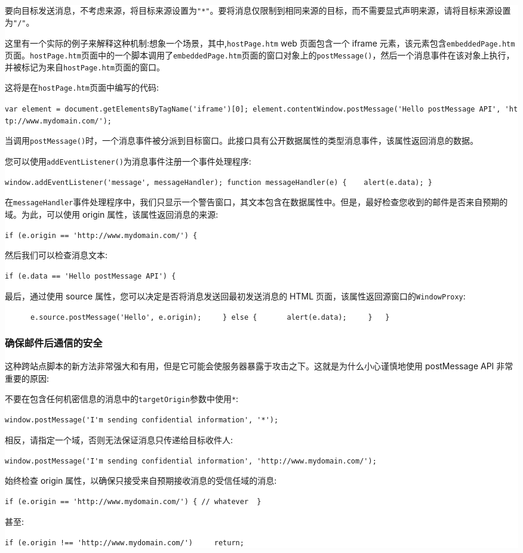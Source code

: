 要向目标发送消息，不考虑来源，将目标来源设置为`"*"`。要将消息仅限制到相同来源的目标，而不需要显式声明来源，请将目标来源设置为`"/"`。

这里有一个实际的例子来解释这种机制:想象一个场景，其中,`hostPage.htm` web 页面包含一个 iframe 元素，该元素包含`embeddedPage.htm`页面。`hostPage.htm`页面中的一个脚本调用了`embeddedPage.htm`页面的窗口对象上的`postMessage()`，然后一个消息事件在该对象上执行，并被标记为来自`hostPage.htm`页面的窗口。

这将是在`hostPage.htm`页面中编写的代码:

`var element = document.getElementsByTagName('iframe')[0];
element.contentWindow.postMessage('Hello postMessage API', 'http://www.mydomain.com/');`

当调用`postMessage()`时，一个消息事件被分派到目标窗口。此接口具有公开数据属性的类型消息事件，该属性返回消息的数据。

您可以使用`addEventListener()`为消息事件注册一个事件处理程序:

`window.addEventListener('message', messageHandler);
function messageHandler(e)
{
   alert(e.data);
}`

在`messageHandler`事件处理程序中，我们只显示一个警告窗口，其文本包含在数据属性中。但是，最好检查您收到的邮件是否来自预期的域。为此，可以使用 origin 属性，该属性返回消息的来源:

`if (e.origin == 'http://www.mydomain.com/') {`

然后我们可以检查消息文本:

`if (e.data == 'Hello postMessage API') {`

最后，通过使用 source 属性，您可以决定是否将消息发送回最初发送消息的 HTML 页面，该属性返回源窗口的`WindowProxy`:

`      e.source.postMessage('Hello', e.origin);
    } else {
      alert(e.data);
    }
  }`

### 确保邮件后通信的安全

这种跨站点脚本的新方法非常强大和有用，但是它可能会使服务器暴露于攻击之下。这就是为什么小心谨慎地使用 postMessage API 非常重要的原因:

不要在包含任何机密信息的消息中的`targetOrigin`参数中使用`*`:

`window.postMessage('I'm sending confidential information', '*');`

相反，请指定一个域，否则无法保证消息只传递给目标收件人:

`window.postMessage('I'm sending confidential information', 'http://www.mydomain.com/');`

始终检查 origin 属性，以确保只接受来自预期接收消息的受信任域的消息:

`if (e.origin == 'http://www.mydomain.com/')
{
// whatever
 }`

甚至:

`if (e.origin !== 'http://www.mydomain.com/')
    return;`

